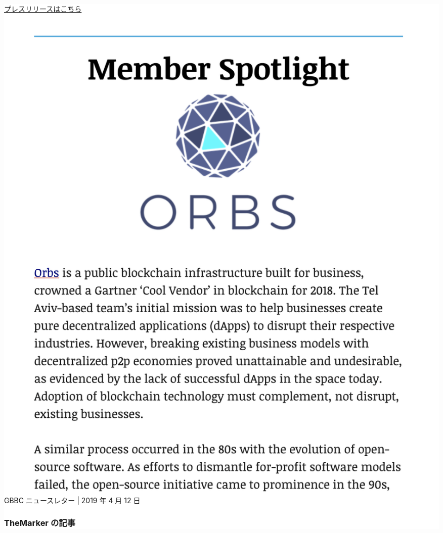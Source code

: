 [プレスリリースはこちら](https://mailchi.mp/375bbc486441/latham-watkins-releases-book-of-blockchain-and-crypto-jargon-april-12-2019) [![Click image to see full release](/assets/img/blog/orbs-may-2019ブログ/image2.png)](https://mailchi.mp/375bbc486441/latham-watkins-releases-book-of-blockchain-and-crypto-jargon-april-12-2019)GBBC ニュースレター | 2019 年 4 月 12 日

### TheMarker の記事

